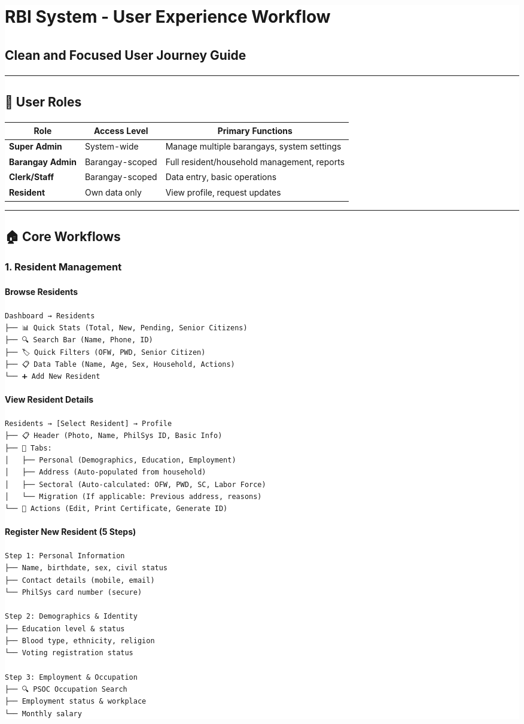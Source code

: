 # RBI System - User Experience Workflow
## Clean and Focused User Journey Guide

---

## 👥 **User Roles**

| Role | Access Level | Primary Functions |
|------|-------------|-------------------|
| **Super Admin** | System-wide | Manage multiple barangays, system settings |
| **Barangay Admin** | Barangay-scoped | Full resident/household management, reports |
| **Clerk/Staff** | Barangay-scoped | Data entry, basic operations |
| **Resident** | Own data only | View profile, request updates |

---

## 🏠 **Core Workflows**

### **1. Resident Management**

#### **Browse Residents**
```
Dashboard → Residents
├── 📊 Quick Stats (Total, New, Pending, Senior Citizens)
├── 🔍 Search Bar (Name, Phone, ID)
├── 🏷️ Quick Filters (OFW, PWD, Senior Citizen)
├── 📋 Data Table (Name, Age, Sex, Household, Actions)
└── ➕ Add New Resident
```

#### **View Resident Details**
```
Residents → [Select Resident] → Profile
├── 📋 Header (Photo, Name, PhilSys ID, Basic Info)
├── 📑 Tabs:
│   ├── Personal (Demographics, Education, Employment)
│   ├── Address (Auto-populated from household)
│   ├── Sectoral (Auto-calculated: OFW, PWD, SC, Labor Force)
│   └── Migration (If applicable: Previous address, reasons)
└── 🔗 Actions (Edit, Print Certificate, Generate ID)
```

#### **Register New Resident (5 Steps)**
```
Step 1: Personal Information
├── Name, birthdate, sex, civil status
├── Contact details (mobile, email)
└── PhilSys card number (secure)

Step 2: Demographics & Identity
├── Education level & status
├── Blood type, ethnicity, religion
└── Voting registration status

Step 3: Employment & Occupation
├── 🔍 PSOC Occupation Search
├── Employment status & workplace
└── Monthly salary

```